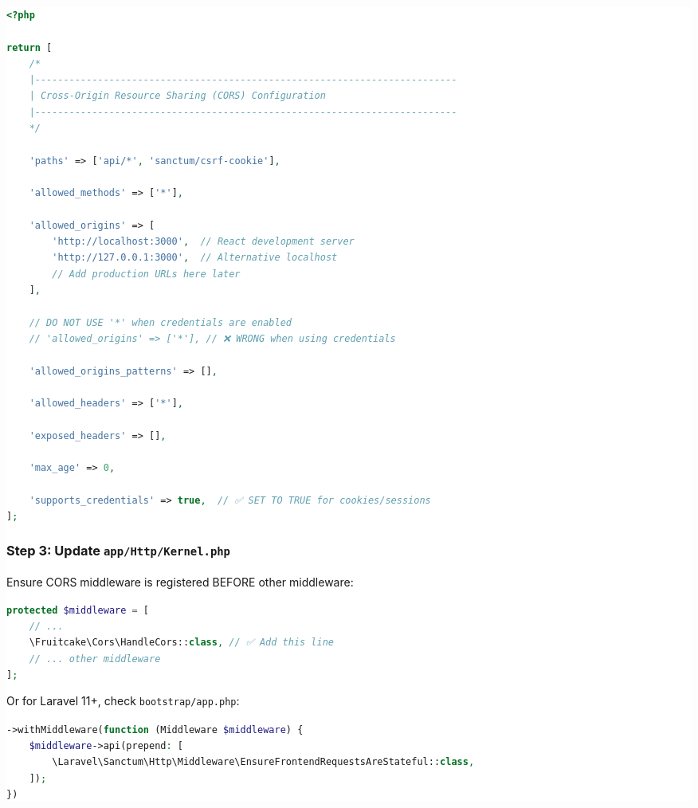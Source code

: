 ```php
<?php

return [
    /*
    |--------------------------------------------------------------------------
    | Cross-Origin Resource Sharing (CORS) Configuration
    |--------------------------------------------------------------------------
    */

    'paths' => ['api/*', 'sanctum/csrf-cookie'],

    'allowed_methods' => ['*'],

    'allowed_origins' => [
        'http://localhost:3000',  // React development server
        'http://127.0.0.1:3000',  // Alternative localhost
        // Add production URLs here later
    ],

    // DO NOT USE '*' when credentials are enabled
    // 'allowed_origins' => ['*'], // ❌ WRONG when using credentials

    'allowed_origins_patterns' => [],

    'allowed_headers' => ['*'],

    'exposed_headers' => [],

    'max_age' => 0,

    'supports_credentials' => true,  // ✅ SET TO TRUE for cookies/sessions
];
```

### Step 3: Update `app/Http/Kernel.php`

Ensure CORS middleware is registered BEFORE other middleware:

```php
protected $middleware = [
    // ...
    \Fruitcake\Cors\HandleCors::class, // ✅ Add this line
    // ... other middleware
];
```

Or for Laravel 11+, check `bootstrap/app.php`:
```php
->withMiddleware(function (Middleware $middleware) {
    $middleware->api(prepend: [
        \Laravel\Sanctum\Http\Middleware\EnsureFrontendRequestsAreStateful::class,
    ]);
})
```

